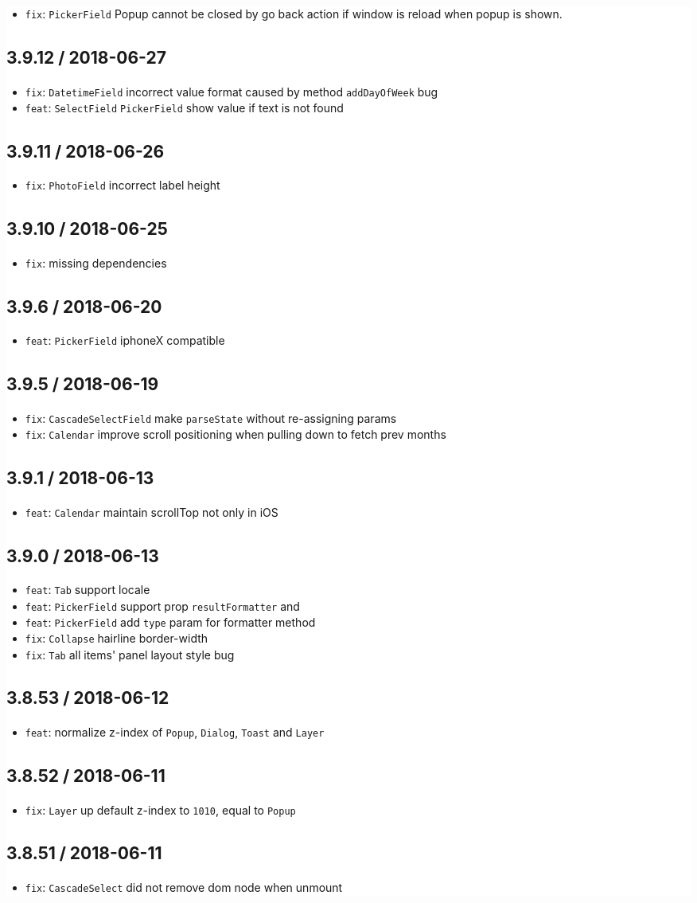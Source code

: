 * `fix`: `PickerField` Popup cannot be closed by go back action if window is reload when popup is shown.

## 3.9.12 / 2018-06-27

* `fix`: `DatetimeField` incorrect value format caused by method `addDayOfWeek` bug
* `feat`: `SelectField` `PickerField` show value if text is not found

## 3.9.11 / 2018-06-26

* `fix`: `PhotoField` incorrect label height

## 3.9.10 / 2018-06-25

* `fix`: missing dependencies

## 3.9.6 / 2018-06-20

* `feat`: `PickerField` iphoneX compatible

## 3.9.5 / 2018-06-19

* `fix`: `CascadeSelectField` make `parseState` without re-assigning  params
* `fix`: `Calendar` improve scroll positioning when pulling down to fetch prev months

## 3.9.1 / 2018-06-13

* `feat`: `Calendar` maintain scrollTop not only in iOS

## 3.9.0 / 2018-06-13

* `feat`: `Tab` support locale
* `feat`: `PickerField`  support prop `resultFormatter` and
* `feat`: `PickerField` add `type` param for formatter method
* `fix`: `Collapse` hairline border-width
* `fix`: `Tab` all items' panel layout style bug

## 3.8.53 / 2018-06-12

* `feat`: normalize z-index of `Popup`, `Dialog`, `Toast` and `Layer`

## 3.8.52 / 2018-06-11

* `fix`: `Layer` up default z-index to `1010`, equal to `Popup`

## 3.8.51 / 2018-06-11

* `fix`: `CascadeSelect` did not remove dom node when unmount
